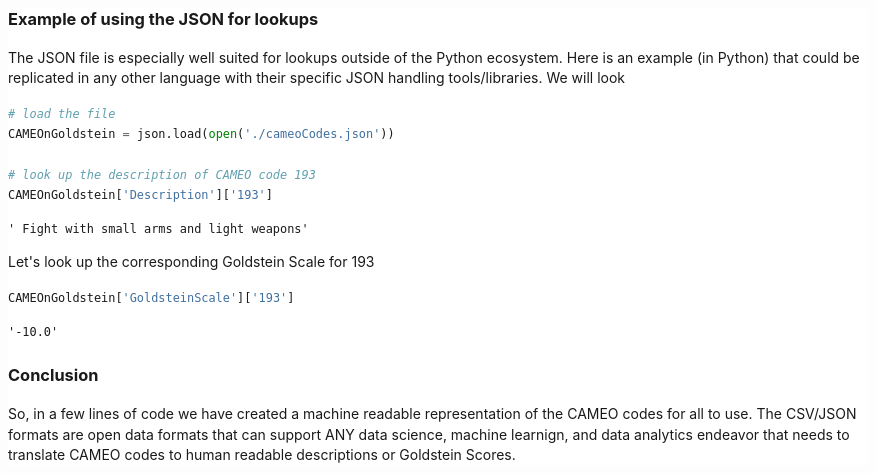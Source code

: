 
### Example of using the JSON for lookups

The JSON file is especially well suited for lookups outside of the Python ecosystem.  Here is an example (in Python) that could be replicated in any other language with their specific JSON handling tools/libraries.  We will look 



```python
# load the file
CAMEOnGoldstein = json.load(open('./cameoCodes.json'))

# look up the description of CAMEO code 193
CAMEOnGoldstein['Description']['193']
```




    ' Fight with small arms and light weapons'



Let's look up the corresponding Goldstein Scale for 193


```python
CAMEOnGoldstein['GoldsteinScale']['193']
```




    '-10.0'



### Conclusion

So, in a few lines of code we have created a machine readable representation of the CAMEO codes for all to use. The CSV/JSON formats are open data formats that can support ANY data science, machine learnign, and data analytics endeavor that needs to translate CAMEO codes to human readable descriptions or Goldstein Scores.  
